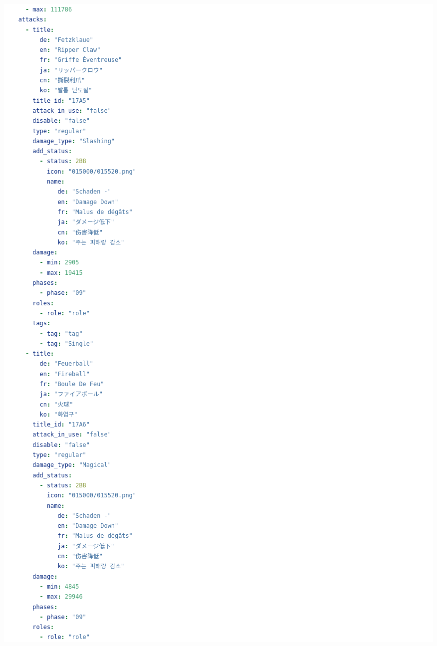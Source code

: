 ```yaml
      - max: 111786
    attacks:
      - title:
          de: "Fetzklaue"
          en: "Ripper Claw"
          fr: "Griffe Éventreuse"
          ja: "リッパークロウ"
          cn: "撕裂利爪"
          ko: "발톱 난도질"
        title_id: "17A5"
        attack_in_use: "false"
        disable: "false"
        type: "regular"
        damage_type: "Slashing"
        add_status:
          - status: 2B8
            icon: "015000/015520.png"
            name:
               de: "Schaden -"
               en: "Damage Down"
               fr: "Malus de dégâts"
               ja: "ダメージ低下"
               cn: "伤害降低"
               ko: "주는 피해량 감소"
        damage:
          - min: 2905
          - max: 19415
        phases:
          - phase: "09"
        roles:
          - role: "role"
        tags:
          - tag: "tag"
          - tag: "Single"
      - title:
          de: "Feuerball"
          en: "Fireball"
          fr: "Boule De Feu"
          ja: "ファイアボール"
          cn: "火球"
          ko: "화염구"
        title_id: "17A6"
        attack_in_use: "false"
        disable: "false"
        type: "regular"
        damage_type: "Magical"
        add_status:
          - status: 2B8
            icon: "015000/015520.png"
            name:
               de: "Schaden -"
               en: "Damage Down"
               fr: "Malus de dégâts"
               ja: "ダメージ低下"
               cn: "伤害降低"
               ko: "주는 피해량 감소"
        damage:
          - min: 4845
          - max: 29946
        phases:
          - phase: "09"
        roles:
          - role: "role"
```